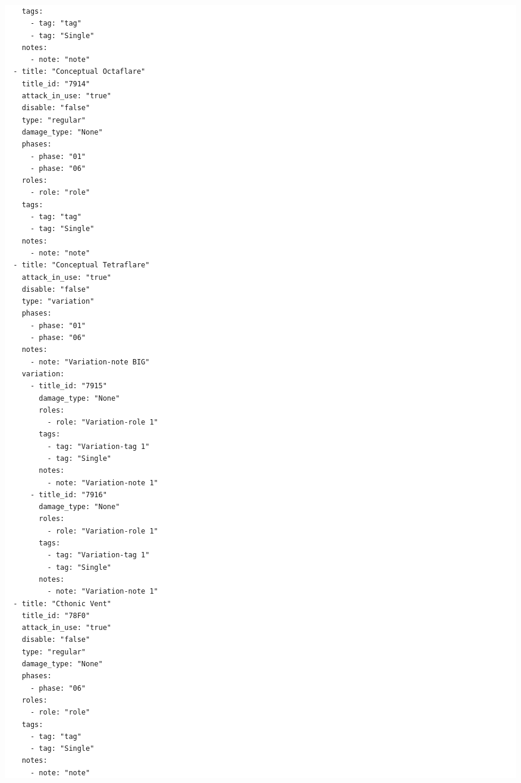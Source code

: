         tags:
          - tag: "tag"
          - tag: "Single"
        notes:
          - note: "note"
      - title: "Conceptual Octaflare"
        title_id: "7914"
        attack_in_use: "true"
        disable: "false"
        type: "regular"
        damage_type: "None"
        phases:
          - phase: "01"
          - phase: "06"
        roles:
          - role: "role"
        tags:
          - tag: "tag"
          - tag: "Single"
        notes:
          - note: "note"
      - title: "Conceptual Tetraflare"
        attack_in_use: "true"
        disable: "false"
        type: "variation"
        phases:
          - phase: "01"
          - phase: "06"
        notes:
          - note: "Variation-note BIG"
        variation:
          - title_id: "7915"
            damage_type: "None"
            roles:
              - role: "Variation-role 1"
            tags:
              - tag: "Variation-tag 1"
              - tag: "Single"
            notes:
              - note: "Variation-note 1"
          - title_id: "7916"
            damage_type: "None"
            roles:
              - role: "Variation-role 1"
            tags:
              - tag: "Variation-tag 1"
              - tag: "Single"
            notes:
              - note: "Variation-note 1"
      - title: "Cthonic Vent"
        title_id: "78F0"
        attack_in_use: "true"
        disable: "false"
        type: "regular"
        damage_type: "None"
        phases:
          - phase: "06"
        roles:
          - role: "role"
        tags:
          - tag: "tag"
          - tag: "Single"
        notes:
          - note: "note"